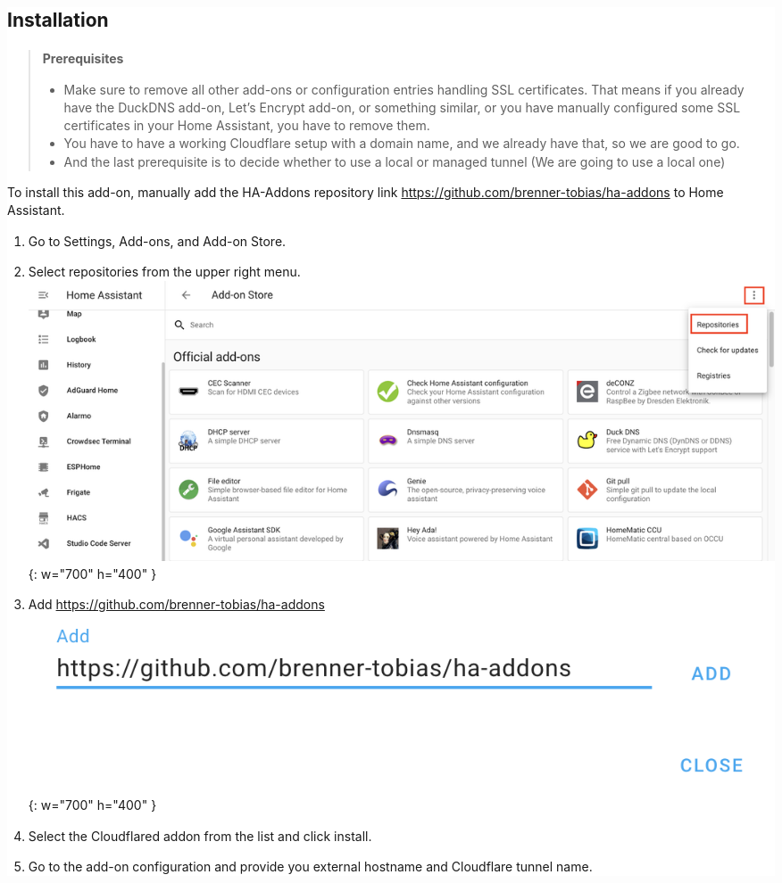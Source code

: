 ## Installation

>**Prerequisites**
>- Make sure to remove all other add-ons or configuration entries handling SSL certificates. That means if you already have the DuckDNS add-on, Let’s Encrypt add-on, or something similar, or you have manually configured some SSL certificates in your Home Assistant, you have to remove them. 
>- You have to have a working Cloudflare setup with a domain name, and we already have that, so we are good to go. 
>- And the last prerequisite is to decide whether to use a local or managed tunnel (We are going to use a local one) 

To install this add-on, manually add the HA-Addons repository link https://github.com/brenner-tobias/ha-addons to Home Assistant. 

1. Go to Settings, Add-ons, and Add-on Store.

2. Select repositories from the upper right menu.
   ![Ha add-on repo](/assets/img/Screenshot%20at%20Aug%2029%2014-05-42_ha-repo.png){: w="700" h="400" }

3. Add https://github.com/brenner-tobias/ha-addons
   ![Ha add-on repo add](/assets/img/Screenshot%20at%20Aug%2029%2014-05-42_ha-repo2.png){: w="700" h="400" }

4. Select the Cloudflared addon from the list and click install.
    
5. Go to the add-on configuration and provide you external hostname and Cloudflare tunnel name.
